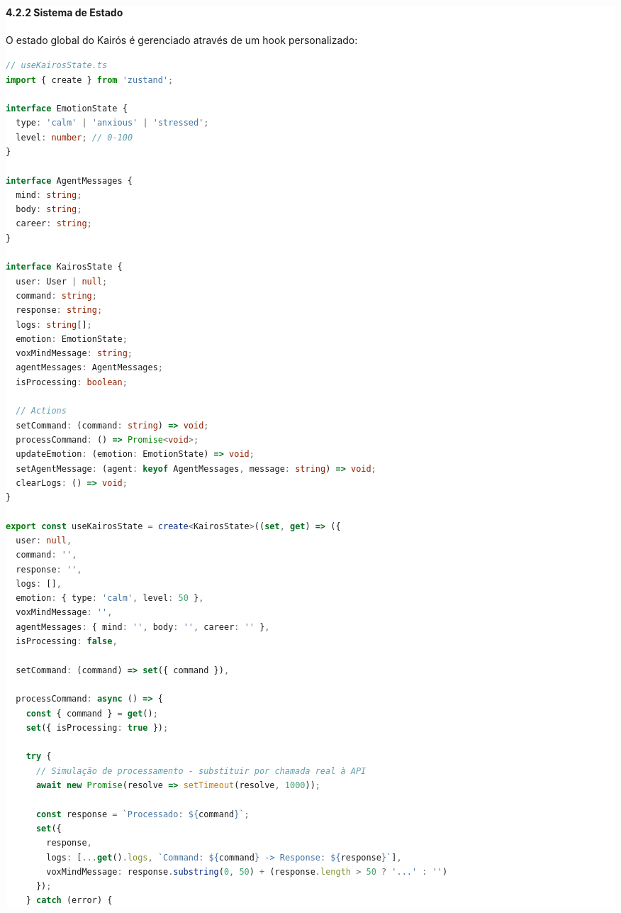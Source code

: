 #### 4.2.2 Sistema de Estado

O estado global do Kairós é gerenciado através de um hook personalizado:

```typescript
// useKairosState.ts
import { create } from 'zustand';

interface EmotionState {
  type: 'calm' | 'anxious' | 'stressed';
  level: number; // 0-100
}

interface AgentMessages {
  mind: string;
  body: string;
  career: string;
}

interface KairosState {
  user: User | null;
  command: string;
  response: string;
  logs: string[];
  emotion: EmotionState;
  voxMindMessage: string;
  agentMessages: AgentMessages;
  isProcessing: boolean;
  
  // Actions
  setCommand: (command: string) => void;
  processCommand: () => Promise<void>;
  updateEmotion: (emotion: EmotionState) => void;
  setAgentMessage: (agent: keyof AgentMessages, message: string) => void;
  clearLogs: () => void;
}

export const useKairosState = create<KairosState>((set, get) => ({
  user: null,
  command: '',
  response: '',
  logs: [],
  emotion: { type: 'calm', level: 50 },
  voxMindMessage: '',
  agentMessages: { mind: '', body: '', career: '' },
  isProcessing: false,
  
  setCommand: (command) => set({ command }),
  
  processCommand: async () => {
    const { command } = get();
    set({ isProcessing: true });
    
    try {
      // Simulação de processamento - substituir por chamada real à API
      await new Promise(resolve => setTimeout(resolve, 1000));
      
      const response = `Processado: ${command}`;
      set({ 
        response,
        logs: [...get().logs, `Command: ${command} -> Response: ${response}`],
        voxMindMessage: response.substring(0, 50) + (response.length > 50 ? '...' : '')
      });
    } catch (error) {
```